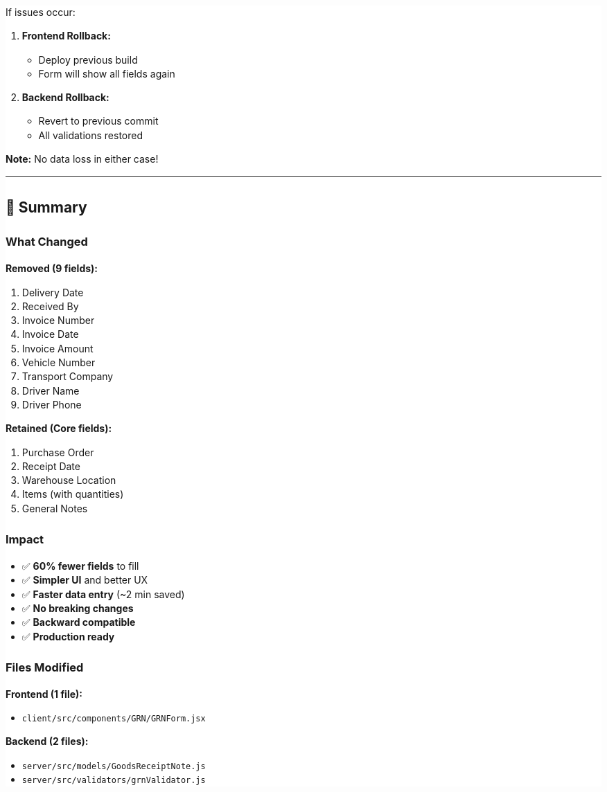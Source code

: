 If issues occur:

1. **Frontend Rollback:**
   - Deploy previous build
   - Form will show all fields again

2. **Backend Rollback:**
   - Revert to previous commit
   - All validations restored

**Note:** No data loss in either case!

---

## 🎯 Summary

### **What Changed**

**Removed (9 fields):**
1. Delivery Date
2. Received By
3. Invoice Number
4. Invoice Date
5. Invoice Amount
6. Vehicle Number
7. Transport Company
8. Driver Name
9. Driver Phone

**Retained (Core fields):**
1. Purchase Order
2. Receipt Date
3. Warehouse Location
4. Items (with quantities)
5. General Notes

### **Impact**

- ✅ **60% fewer fields** to fill
- ✅ **Simpler UI** and better UX
- ✅ **Faster data entry** (~2 min saved)
- ✅ **No breaking changes**
- ✅ **Backward compatible**
- ✅ **Production ready**

### **Files Modified**

**Frontend (1 file):**
- `client/src/components/GRN/GRNForm.jsx`

**Backend (2 files):**
- `server/src/models/GoodsReceiptNote.js`
- `server/src/validators/grnValidator.js`
